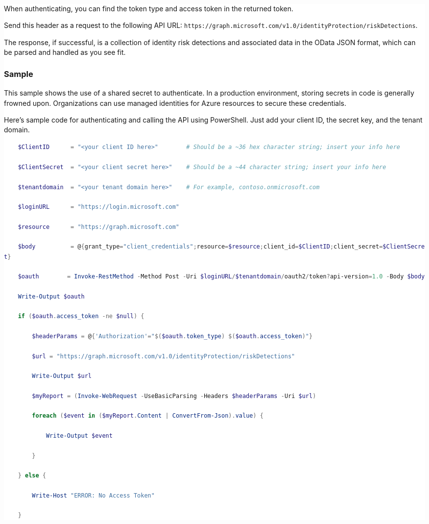 When authenticating, you can find the token type and access token in the returned token.

Send this header as a request to the following API URL: `https://graph.microsoft.com/v1.0/identityProtection/riskDetections`.

The response, if successful, is a collection of identity risk detections and associated data in the OData JSON format, which can be parsed and handled as you see fit.

### Sample

This sample shows the use of a shared secret to authenticate. In a production environment, storing secrets in code is generally frowned upon. Organizations can use managed identities for Azure resources to secure these credentials.

Here’s sample code for authenticating and calling the API using PowerShell. Just add your client ID, the secret key, and the tenant domain.

```powershell
    $ClientID      = "<your client ID here>"        # Should be a ~36 hex character string; insert your info here

    $ClientSecret  = "<your client secret here>"    # Should be a ~44 character string; insert your info here

    $tenantdomain  = "<your tenant domain here>"    # For example, contoso.onmicrosoft.com

    $loginURL      = "https://login.microsoft.com"

    $resource      = "https://graph.microsoft.com"

    $body          = @{grant_type="client_credentials";resource=$resource;client_id=$ClientID;client_secret=$ClientSecret}

    $oauth        = Invoke-RestMethod -Method Post -Uri $loginURL/$tenantdomain/oauth2/token?api-version=1.0 -Body $body

    Write-Output $oauth

    if ($oauth.access_token -ne $null) {

        $headerParams = @{'Authorization'="$($oauth.token_type) $($oauth.access_token)"}

        $url = "https://graph.microsoft.com/v1.0/identityProtection/riskDetections"

        Write-Output $url

        $myReport = (Invoke-WebRequest -UseBasicParsing -Headers $headerParams -Uri $url)

        foreach ($event in ($myReport.Content | ConvertFrom-Json).value) {

            Write-Output $event

        }

    } else {

        Write-Host "ERROR: No Access Token"

    }

```
